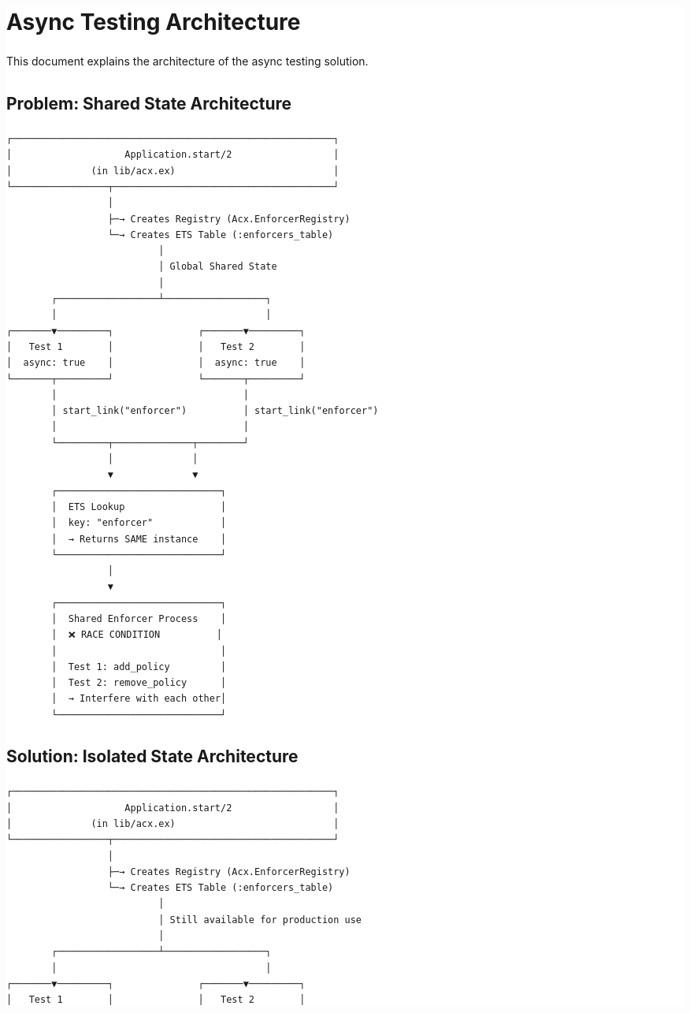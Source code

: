 # Async Testing Architecture

This document explains the architecture of the async testing solution.

## Problem: Shared State Architecture

```
┌─────────────────────────────────────────────────────────┐
│                    Application.start/2                  │
│              (in lib/acx.ex)                            │
└─────────────────┬───────────────────────────────────────┘
                  │
                  ├─→ Creates Registry (Acx.EnforcerRegistry)
                  └─→ Creates ETS Table (:enforcers_table)
                           │
                           │ Global Shared State
                           │
        ┌──────────────────┴──────────────────┐
        │                                     │
┌───────▼─────────┐               ┌───────▼─────────┐
│   Test 1        │               │   Test 2        │
│  async: true    │               │  async: true    │
└───────┬─────────┘               └───────┬─────────┘
        │                                 │
        │ start_link("enforcer")          │ start_link("enforcer")
        │                                 │
        └─────────┬──────────────┬────────┘
                  │              │
                  ▼              ▼
        ┌─────────────────────────────┐
        │  ETS Lookup                 │
        │  key: "enforcer"            │
        │  → Returns SAME instance    │
        └─────────────────────────────┘
                  │
                  ▼
        ┌─────────────────────────────┐
        │  Shared Enforcer Process    │
        │  ❌ RACE CONDITION          │
        │                             │
        │  Test 1: add_policy         │
        │  Test 2: remove_policy      │
        │  → Interfere with each other│
        └─────────────────────────────┘
```

## Solution: Isolated State Architecture

```
┌─────────────────────────────────────────────────────────┐
│                    Application.start/2                  │
│              (in lib/acx.ex)                            │
└─────────────────┬───────────────────────────────────────┘
                  │
                  ├─→ Creates Registry (Acx.EnforcerRegistry)
                  └─→ Creates ETS Table (:enforcers_table)
                           │
                           │ Still available for production use
                           │
        ┌──────────────────┴──────────────────┐
        │                                     │
┌───────▼─────────┐               ┌───────▼─────────┐
│   Test 1        │               │   Test 2        │
```